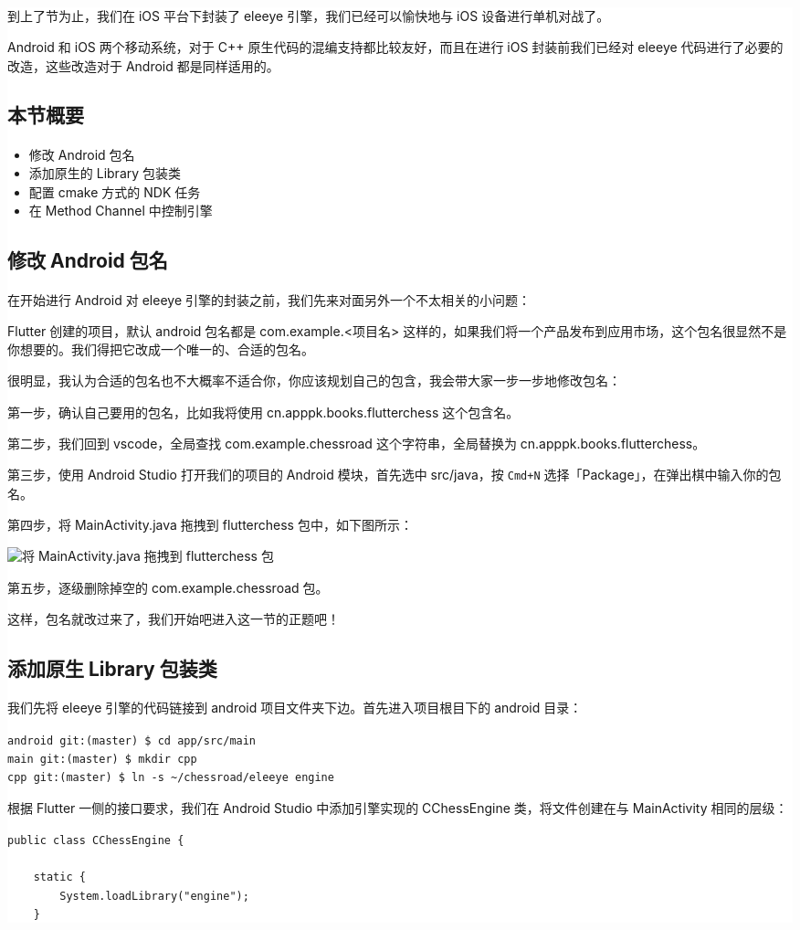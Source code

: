 到上了节为止，我们在 iOS 平台下封装了 eleeye 引擎，我们已经可以愉快地与 iOS 设备进行单机对战了。

Android 和 iOS 两个移动系统，对于 C++ 原生代码的混编支持都比较友好，而且在进行 iOS 封装前我们已经对 eleeye
代码进行了必要的改造，这些改造对于 Android 都是同样适用的。

## 本节概要

  * 修改 Android 包名
  * 添加原生的 Library 包装类
  * 配置 cmake 方式的 NDK 任务
  * 在 Method Channel 中控制引擎

## 修改 Android 包名

在开始进行 Android 对 eleeye 引擎的封装之前，我们先来对面另外一个不太相关的小问题：

Flutter 创建的项目，默认 android 包名都是 com.example.<项目名>
这样的，如果我们将一个产品发布到应用市场，这个包名很显然不是你想要的。我们得把它改成一个唯一的、合适的包名。

很明显，我认为合适的包名也不大概率不适合你，你应该规划自己的包含，我会带大家一步一步地修改包名：

第一步，确认自己要用的包名，比如我将使用 cn.apppk.books.flutterchess 这个包含名。

第二步，我们回到 vscode，全局查找 com.example.chessroad 这个字符串，全局替换为
cn.apppk.books.flutterchess。

第三步，使用 Android Studio 打开我们的项目的 Android 模块，首先选中 src/java，按 `Cmd+N`
选择「Package」，在弹出棋中输入你的包名。

第四步，将 MainActivity.java 拖拽到 flutterchess 包中，如下图所示：

![将 MainActivity.java 拖拽到 flutterchess
包](https://images.gitbook.cn/0xJnSg.png)

第五步，逐级删除掉空的 com.example.chessroad 包。

这样，包名就改过来了，我们开始吧进入这一节的正题吧！

## 添加原生 Library 包装类

我们先将 eleeye 引擎的代码链接到 android 项目文件夹下边。首先进入项目根目下的 android 目录：

    
    
    android git:(master) $ cd app/src/main
    main git:(master) $ mkdir cpp
    cpp git:(master) $ ln -s ~/chessroad/eleeye engine
    

根据 Flutter 一侧的接口要求，我们在 Android Studio 中添加引擎实现的 CChessEngine 类，将文件创建在与
MainActivity 相同的层级：

    
    
    public class CChessEngine {
    
        static {
            System.loadLibrary("engine");
        }
    